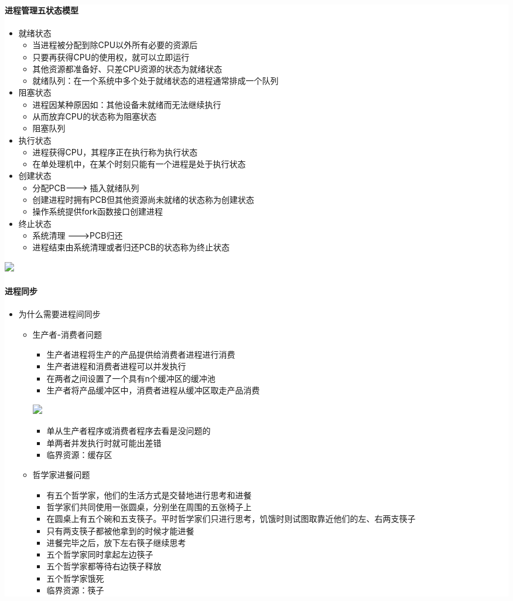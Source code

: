   

#### 进程管理五状态模型

- 就绪状态
  - 当进程被分配到除CPU以外所有必要的资源后
  - 只要再获得CPU的使用权，就可以立即运行
  - 其他资源都准备好、只差CPU资源的状态为就绪状态
  - 就绪队列：在一个系统中多个处于就绪状态的进程通常排成一个队列
- 阻塞状态
  - 进程因某种原因如：其他设备未就绪而无法继续执行
  - 从而放弃CPU的状态称为阻塞状态
  - 阻塞队列
- 执行状态
  - 进程获得CPU，其程序正在执行称为执行状态
  - 在单处理机中，在某个时刻只能有一个进程是处于执行状态
- 创建状态
  - 分配PCB---> 插入就绪队列
  - 创建进程时拥有PCB但其他资源尚未就绪的状态称为创建状态
  - 操作系统提供fork函数接口创建进程
- 终止状态
  - 系统清理 --->PCB归还
  - 进程结束由系统清理或者归还PCB的状态称为终止状态

![](https://tva1.sinaimg.cn/large/008eGmZEly1gnhel4mdd5j30hu06nwg0.jpg)

#### 进程同步

- 为什么需要进程间同步

  - 生产者-消费者问题

    - 生产者进程将生产的产品提供给消费者进程进行消费
    - 生产者进程和消费者进程可以并发执行
    - 在两者之间设置了一个具有n个缓冲区的缓冲池
    - 生产者将产品缓冲区中，消费者进程从缓冲区取走产品消费

    ![](https://tva1.sinaimg.cn/large/008eGmZEly1gnhes9gxryj30gw06575f.jpg)

    - 单从生产者程序或消费者程序去看是没问题的
    - 单两者并发执行时就可能出差错
    - 临界资源：缓存区

  - 哲学家进餐问题

    - 有五个哲学家，他们的生活方式是交替地进行思考和进餐
    - 哲学家们共同使用一张圆桌，分别坐在周围的五张椅子上
    - 在圆桌上有五个碗和五支筷子。平时哲学家们只进行思考，饥饿时则试图取靠近他们的左、右两支筷子
    - 只有两支筷子都被他拿到的时候才能进餐
    - 进餐完毕之后，放下左右筷子继续思考
    - 五个哲学家同时拿起左边筷子
    - 五个哲学家都等待右边筷子释放
    - 五个哲学家饿死
    - 临界资源：筷子
